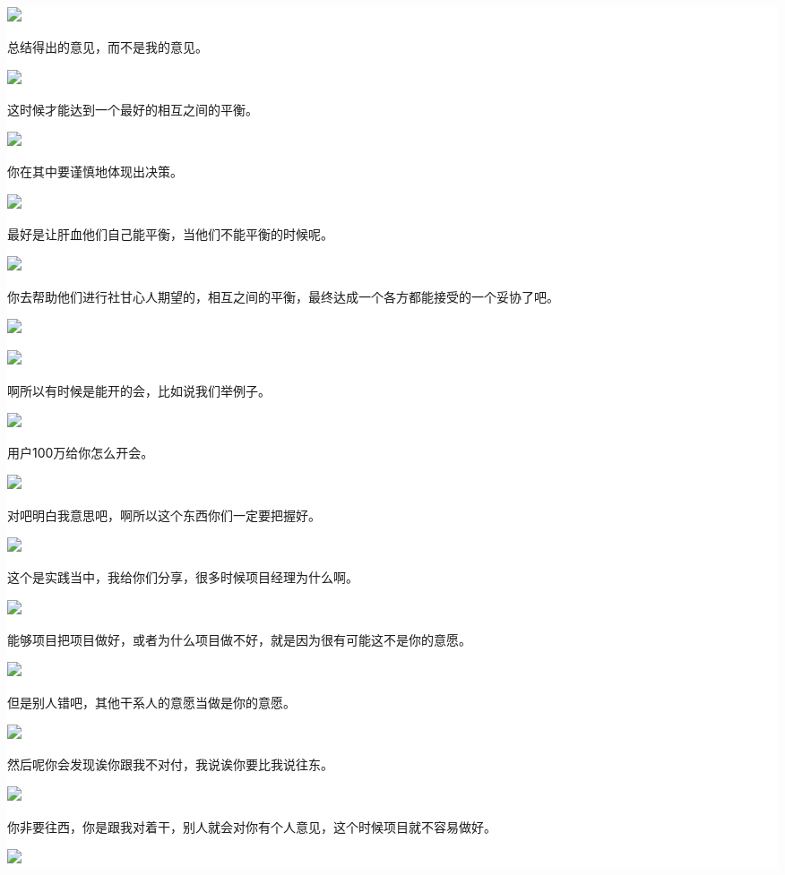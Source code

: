 ![](img/50e8f842b7874f45b01b7007f47d2628_737.png)

总结得出的意见，而不是我的意见。

![](img/50e8f842b7874f45b01b7007f47d2628_739.png)

这时候才能达到一个最好的相互之间的平衡。

![](img/50e8f842b7874f45b01b7007f47d2628_741.png)

你在其中要谨慎地体现出决策。

![](img/50e8f842b7874f45b01b7007f47d2628_743.png)

最好是让肝血他们自己能平衡，当他们不能平衡的时候呢。

![](img/50e8f842b7874f45b01b7007f47d2628_745.png)

你去帮助他们进行社甘心人期望的，相互之间的平衡，最终达成一个各方都能接受的一个妥协了吧。

![](img/50e8f842b7874f45b01b7007f47d2628_747.png)

![](img/50e8f842b7874f45b01b7007f47d2628_748.png)

啊所以有时候是能开的会，比如说我们举例子。

![](img/50e8f842b7874f45b01b7007f47d2628_750.png)

用户100万给你怎么开会。

![](img/50e8f842b7874f45b01b7007f47d2628_752.png)

对吧明白我意思吧，啊所以这个东西你们一定要把握好。

![](img/50e8f842b7874f45b01b7007f47d2628_754.png)

这个是实践当中，我给你们分享，很多时候项目经理为什么啊。

![](img/50e8f842b7874f45b01b7007f47d2628_756.png)

能够项目把项目做好，或者为什么项目做不好，就是因为很有可能这不是你的意愿。

![](img/50e8f842b7874f45b01b7007f47d2628_758.png)

但是别人错吧，其他干系人的意愿当做是你的意愿。

![](img/50e8f842b7874f45b01b7007f47d2628_760.png)

然后呢你会发现诶你跟我不对付，我说诶你要比我说往东。

![](img/50e8f842b7874f45b01b7007f47d2628_762.png)

你非要往西，你是跟我对着干，别人就会对你有个人意见，这个时候项目就不容易做好。

![](img/50e8f842b7874f45b01b7007f47d2628_764.png)
